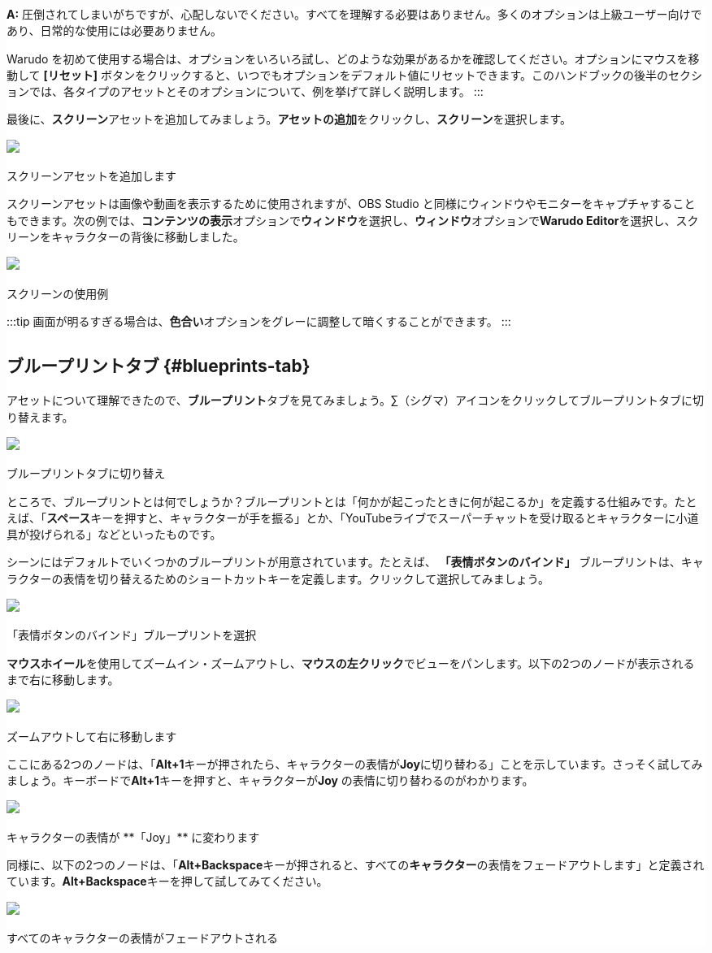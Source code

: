 **A:** 圧倒されてしまいがちですが、心配しないでください。すべてを理解する必要はありません。多くのオプションは上級ユーザー向けであり、日常的な使用には必要ありません。

Warudo を初めて使用する場合は、オプションをいろいろ試し、どのような効果があるかを確認してください。オプションにマウスを移動して **[リセット]** ボタンをクリックすると、いつでもオプションをデフォルト値にリセットできます。このハンドブックの後半のセクションでは、各タイプのアセットとそのオプションについて、例を挙げて詳しく説明します。
:::

最後に、**スクリーン**アセットを追加してみましょう。**アセットの追加**をクリックし、**スクリーン**を選択します。

![](/doc-img/jp-getting-started-38.png)
<p class="img-desc">スクリーンアセットを追加します</p>

スクリーンアセットは画像や動画を表示するために使用されますが、OBS Studio と同様にウィンドウやモニターをキャプチャすることもできます。次の例では、**コンテンツの表示**オプションで**ウィンドウ**を選択し、**ウィンドウ**オプションで**Warudo Editor**を選択し、スクリーンをキャラクターの背後に移動しました。

![](/doc-img/jp-getting-started-39.png)
<p class="img-desc">スクリーンの使用例</p>

:::tip
画面が明るすぎる場合は、**色合い**オプションをグレーに調整して暗くすることができます。
:::

## ブループリントタブ {#blueprints-tab}

アセットについて理解できたので、**ブループリント**タブを見てみましょう。∑（シグマ）アイコンをクリックしてブループリントタブに切り替えます。

![](/doc-img/jp-getting-started-40.png)
<p class="img-desc">ブループリントタブに切り替え</p>

ところで、ブループリントとは何でしょうか？ブループリントとは「何かが起こったときに何が起こるか」を定義する仕組みです。たとえば、「**スペース**キーを押すと、キャラクターが手を振る」とか、「YouTubeライブでスーパーチャットを受け取るとキャラクターに小道具が投げられる」などといったものです。

シーンにはデフォルトでいくつかのブループリントが用意されています。たとえば、 **「表情ボタンのバインド」** ブループリントは、キャラクターの表情を切り替えるためのショートカットキーを定義します。クリックして選択してみましょう。

![](/doc-img/jp-getting-started-44.png)
<p class="img-desc">「表情ボタンのバインド」ブループリントを選択</p>

**マウスホイール**を使用してズームイン・ズームアウトし、**マウスの左クリック**でビューをパンします。以下の2つのノードが表示されるまで右に移動します。

![](/doc-img/jp-getting-started-45.png)
<p class="img-desc">ズームアウトして右に移動します</p>

ここにある2つのノードは、「**Alt+1**キーが押されたら、キャラクターの表情が**Joy**に切り替わる」ことを示しています。さっそく試してみましょう。キーボードで**Alt+1**キーを押すと、キャラクターが**Joy** の表情に切り替わるのがわかります。

![](/doc-img/jp-getting-started-46.png)
<p class="img-desc">キャラクターの表情が **「Joy」** に変わります</p>

同様に、以下の2つのノードは、「**Alt+Backspace**キーが押されると、すべての**キャラクター**の表情をフェードアウトします」と定義されています。**Alt+Backspace**キーを押して試してみてください。

![](/doc-img/jp-getting-started-47.png)
<p class="img-desc">すべてのキャラクターの表情がフェードアウトされる</p>
